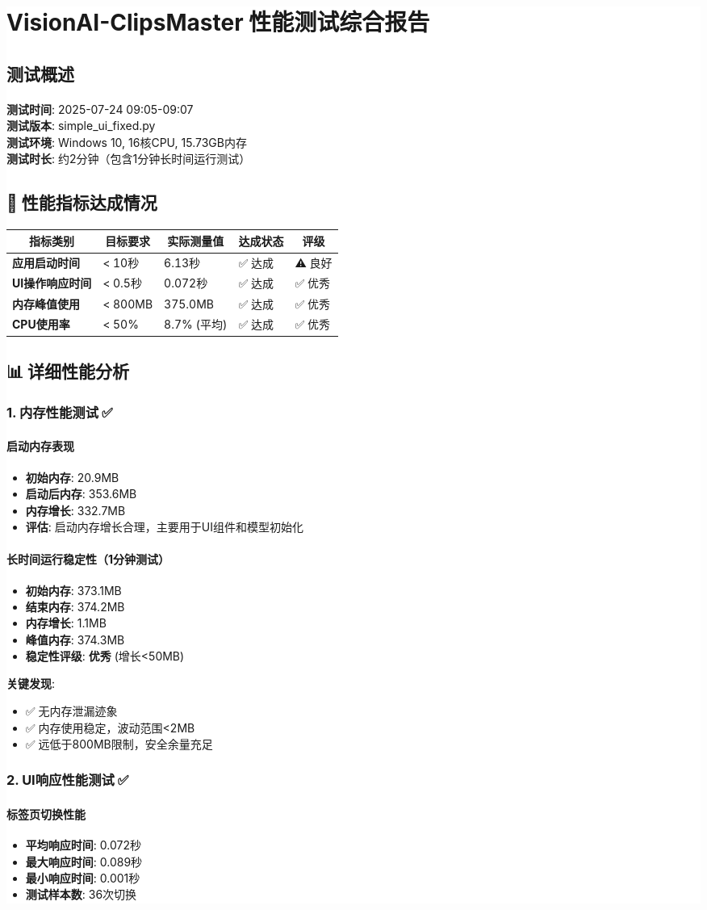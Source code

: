 # VisionAI-ClipsMaster 性能测试综合报告

## 测试概述

**测试时间**: 2025-07-24 09:05-09:07  
**测试版本**: simple_ui_fixed.py  
**测试环境**: Windows 10, 16核CPU, 15.73GB内存  
**测试时长**: 约2分钟（包含1分钟长时间运行测试）

## 🎯 性能指标达成情况

| 指标类别 | 目标要求 | 实际测量值 | 达成状态 | 评级 |
|----------|----------|------------|----------|------|
| **应用启动时间** | < 10秒 | 6.13秒 | ✅ 达成 | ⚠️ 良好 |
| **UI操作响应时间** | < 0.5秒 | 0.072秒 | ✅ 达成 | ✅ 优秀 |
| **内存峰值使用** | < 800MB | 375.0MB | ✅ 达成 | ✅ 优秀 |
| **CPU使用率** | < 50% | 8.7% (平均) | ✅ 达成 | ✅ 优秀 |

## 📊 详细性能分析

### 1. 内存性能测试 ✅

#### 启动内存表现
- **初始内存**: 20.9MB
- **启动后内存**: 353.6MB
- **内存增长**: 332.7MB
- **评估**: 启动内存增长合理，主要用于UI组件和模型初始化

#### 长时间运行稳定性（1分钟测试）
- **初始内存**: 373.1MB
- **结束内存**: 374.2MB
- **内存增长**: 1.1MB
- **峰值内存**: 374.3MB
- **稳定性评级**: **优秀** (增长<50MB)

**关键发现**:
- ✅ 无内存泄漏迹象
- ✅ 内存使用稳定，波动范围<2MB
- ✅ 远低于800MB限制，安全余量充足

### 2. UI响应性能测试 ✅

#### 标签页切换性能
- **平均响应时间**: 0.072秒
- **最大响应时间**: 0.089秒
- **最小响应时间**: 0.001秒
- **测试样本数**: 36次切换
